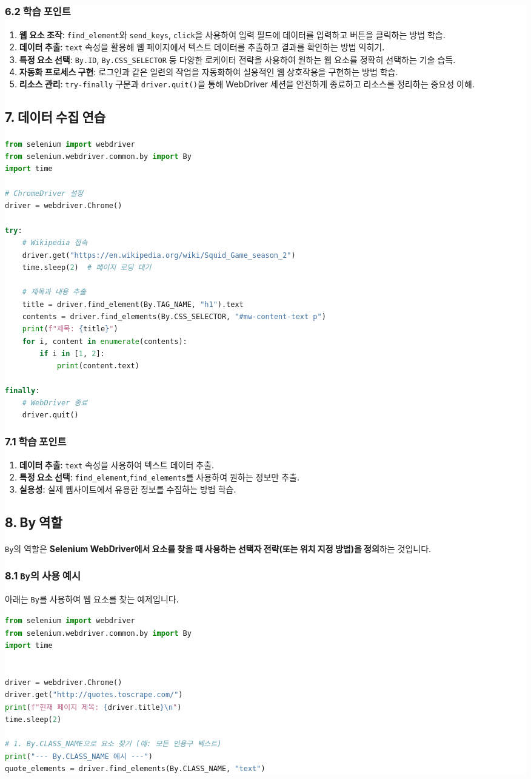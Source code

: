 ### 6.2 **학습 포인트**
1. **웹 요소 조작**: `find_element`와 `send_keys`, `click`을 사용하여 입력 필드에 데이터를 입력하고 버튼을 클릭하는 방법 학습.  
2. **데이터 추출**: `text` 속성을 활용해 웹 페이지에서 텍스트 데이터를 추출하고 결과를 확인하는 방법 익히기.  
3. **특정 요소 선택**: `By.ID`, `By.CSS_SELECTOR` 등 다양한 로케이터 전략을 사용하여 원하는 웹 요소를 정확히 선택하는 기술 습득.  
4. **자동화 프로세스 구현**: 로그인과 같은 일련의 작업을 자동화하여 실용적인 웹 상호작용을 구현하는 방법 학습.  
5. **리소스 관리**: `try-finally` 구문과 `driver.quit()`을 통해 WebDriver 세션을 안전하게 종료하고 리소스를 정리하는 중요성 이해.


## **7. 데이터 수집 연습**

```python
from selenium import webdriver
from selenium.webdriver.common.by import By
import time

# ChromeDriver 설정
driver = webdriver.Chrome()

try:
    # Wikipedia 접속
    driver.get("https://en.wikipedia.org/wiki/Squid_Game_season_2")
    time.sleep(2)  # 페이지 로딩 대기

    # 제목과 내용 추출
    title = driver.find_element(By.TAG_NAME, "h1").text
    contents = driver.find_elements(By.CSS_SELECTOR, "#mw-content-text p")
    print(f"제목: {title}")
    for i, content in enumerate(contents):
        if i in [1, 2]:
            print(content.text)       

finally:
    # WebDriver 종료
    driver.quit()

```

### 7.1 **학습 포인트**
1. **데이터 추출**: `text` 속성을 사용하여 텍스트 데이터 추출.
2. **특정 요소 선택**: `find_element`,`find_elements`를 사용하여 원하는 정보만 추출.
3. **실용성**: 실제 웹사이트에서 유용한 정보를 수집하는 방법 학습.


## **8. By 역할**
`By`의 역할은 **Selenium WebDriver에서 요소를 찾을 때 사용하는 선택자 전략(또는 위치 지정 방법)을 정의**하는 것입니다.

### **8.1 `By`의 사용 예시**
아래는 `By`를 사용하여 웹 요소를 찾는 예제입니다.

```python
from selenium import webdriver
from selenium.webdriver.common.by import By
import time


driver = webdriver.Chrome()
driver.get("http://quotes.toscrape.com/")
print(f"현재 페이지 제목: {driver.title}\n")
time.sleep(2)

# 1. By.CLASS_NAME으로 요소 찾기 (예: 모든 인용구 텍스트)
print("--- By.CLASS_NAME 예시 ---")
quote_elements = driver.find_elements(By.CLASS_NAME, "text")
```